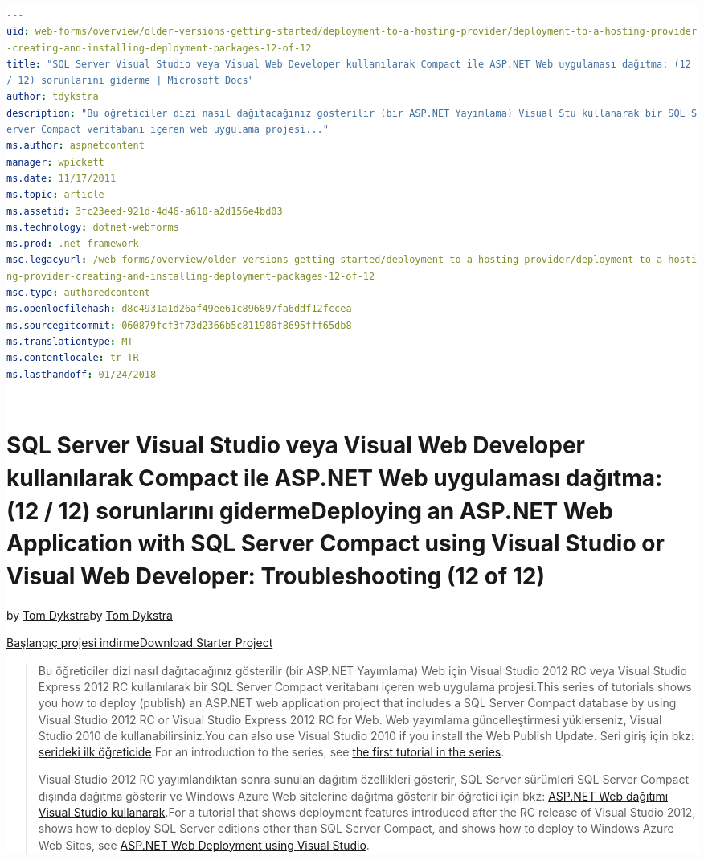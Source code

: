 ```yaml
---
uid: web-forms/overview/older-versions-getting-started/deployment-to-a-hosting-provider/deployment-to-a-hosting-provider-creating-and-installing-deployment-packages-12-of-12
title: "SQL Server Visual Studio veya Visual Web Developer kullanılarak Compact ile ASP.NET Web uygulaması dağıtma: (12 / 12) sorunlarını giderme | Microsoft Docs"
author: tdykstra
description: "Bu öğreticiler dizi nasıl dağıtacağınız gösterilir (bir ASP.NET Yayımlama) Visual Stu kullanarak bir SQL Server Compact veritabanı içeren web uygulama projesi..."
ms.author: aspnetcontent
manager: wpickett
ms.date: 11/17/2011
ms.topic: article
ms.assetid: 3fc23eed-921d-4d46-a610-a2d156e4bd03
ms.technology: dotnet-webforms
ms.prod: .net-framework
msc.legacyurl: /web-forms/overview/older-versions-getting-started/deployment-to-a-hosting-provider/deployment-to-a-hosting-provider-creating-and-installing-deployment-packages-12-of-12
msc.type: authoredcontent
ms.openlocfilehash: d8c4931a1d26af49ee61c896897fa6ddf12fccea
ms.sourcegitcommit: 060879fcf3f73d2366b5c811986f8695fff65db8
ms.translationtype: MT
ms.contentlocale: tr-TR
ms.lasthandoff: 01/24/2018
---
```

<a name="deploying-an-aspnet-web-application-with-sql-server-compact-using-visual-studio-or-visual-web-developer-troubleshooting-12-of-12"></a><span data-ttu-id="e8b41-103">SQL Server Visual Studio veya Visual Web Developer kullanılarak Compact ile ASP.NET Web uygulaması dağıtma: (12 / 12) sorunlarını giderme</span><span class="sxs-lookup"><span data-stu-id="e8b41-103">Deploying an ASP.NET Web Application with SQL Server Compact using Visual Studio or Visual Web Developer: Troubleshooting (12 of 12)</span></span>
====================
<span data-ttu-id="e8b41-104">by [Tom Dykstra](https://github.com/tdykstra)</span><span class="sxs-lookup"><span data-stu-id="e8b41-104">by [Tom Dykstra](https://github.com/tdykstra)</span></span>

[<span data-ttu-id="e8b41-105">Başlangıç projesi indirme</span><span class="sxs-lookup"><span data-stu-id="e8b41-105">Download Starter Project</span></span>](http://code.msdn.microsoft.com/Deploying-an-ASPNET-Web-4e31366b)

> <span data-ttu-id="e8b41-106">Bu öğreticiler dizi nasıl dağıtacağınız gösterilir (bir ASP.NET Yayımlama) Web için Visual Studio 2012 RC veya Visual Studio Express 2012 RC kullanılarak bir SQL Server Compact veritabanı içeren web uygulama projesi.</span><span class="sxs-lookup"><span data-stu-id="e8b41-106">This series of tutorials shows you how to deploy (publish) an ASP.NET web application project that includes a SQL Server Compact database by using Visual Studio 2012 RC or Visual Studio Express 2012 RC for Web.</span></span> <span data-ttu-id="e8b41-107">Web yayımlama güncelleştirmesi yüklerseniz, Visual Studio 2010 de kullanabilirsiniz.</span><span class="sxs-lookup"><span data-stu-id="e8b41-107">You can also use Visual Studio 2010 if you install the Web Publish Update.</span></span> <span data-ttu-id="e8b41-108">Seri giriş için bkz: [serideki ilk öğreticide](deployment-to-a-hosting-provider-introduction-1-of-12.md).</span><span class="sxs-lookup"><span data-stu-id="e8b41-108">For an introduction to the series, see [the first tutorial in the series](deployment-to-a-hosting-provider-introduction-1-of-12.md).</span></span>
> 
> <span data-ttu-id="e8b41-109">Visual Studio 2012 RC yayımlandıktan sonra sunulan dağıtım özellikleri gösterir, SQL Server sürümleri SQL Server Compact dışında dağıtma gösterir ve Windows Azure Web sitelerine dağıtma gösterir bir öğretici için bkz: [ASP.NET Web dağıtımı Visual Studio kullanarak](../../deployment/visual-studio-web-deployment/introduction.md).</span><span class="sxs-lookup"><span data-stu-id="e8b41-109">For a tutorial that shows deployment features introduced after the RC release of Visual Studio 2012, shows how to deploy SQL Server editions other than SQL Server Compact, and shows how to deploy to Windows Azure Web Sites, see [ASP.NET Web Deployment using Visual Studio](../../deployment/visual-studio-web-deployment/introduction.md).</span></span>
